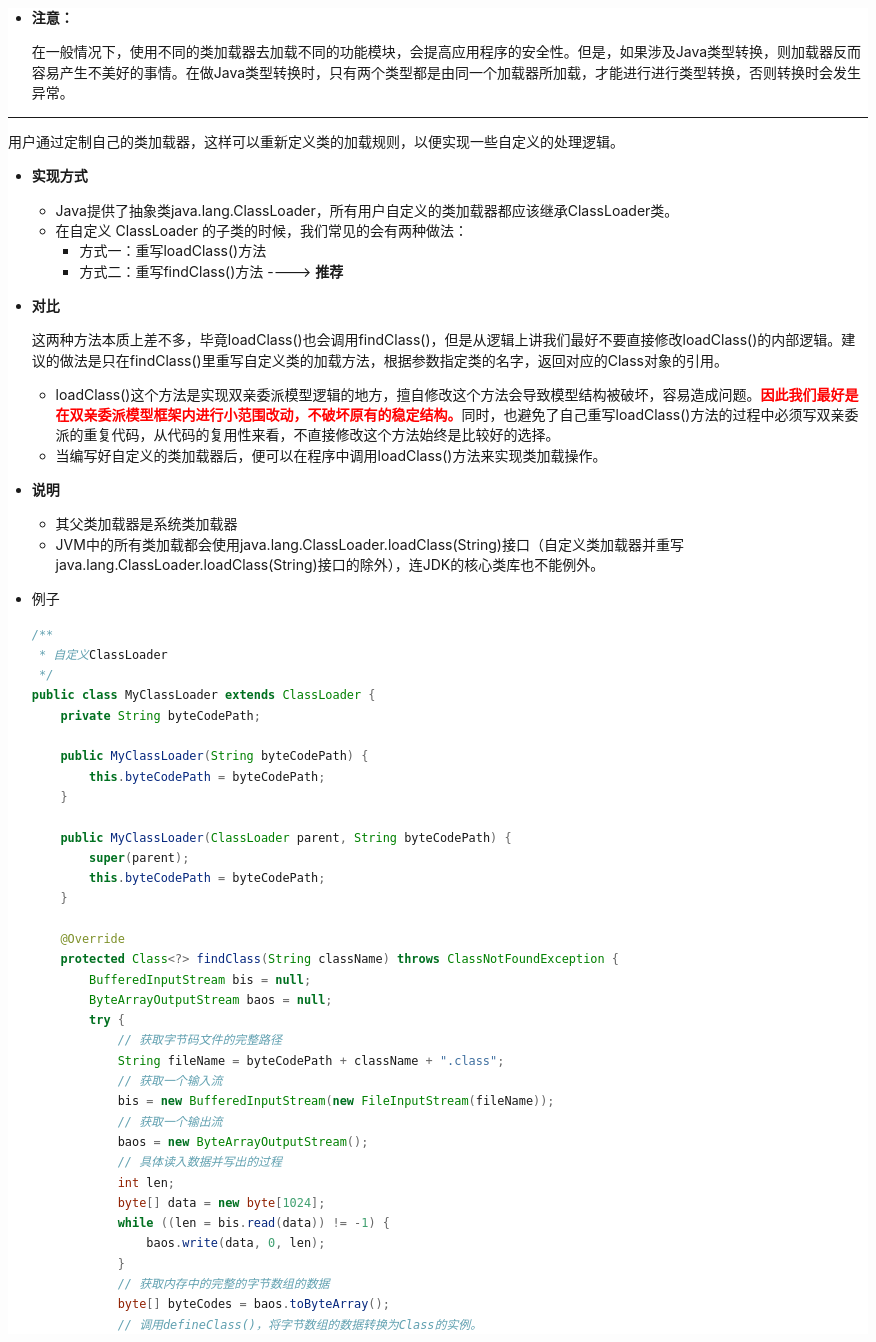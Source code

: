 * **注意：**

  在一般情况下，使用不同的类加载器去加载不同的功能模块，会提高应用程序的安全性。但是，如果涉及Java类型转换，则加载器反而容易产生不美好的事情。在做Java类型转换时，只有两个类型都是由同一个加载器所加载，才能进行进行类型转换，否则转换时会发生异常。

---

用户通过定制自己的类加载器，这样可以重新定义类的加载规则，以便实现一些自定义的处理逻辑。

* **实现方式**

  * Java提供了抽象类java.lang.ClassLoader，所有用户自定义的类加载器都应该继承ClassLoader类。
  * 在自定义 ClassLoader 的子类的时候，我们常见的会有两种做法：
    * 方式一：重写loadClass()方法
    * 方式二：重写findClass()方法  ----> **推荐**

* **对比**

  这两种方法本质上差不多，毕竟loadClass()也会调用findClass()，但是从逻辑上讲我们最好不要直接修改loadClass()的内部逻辑。建议的做法是只在findClass()里重写自定义类的加载方法，根据参数指定类的名字，返回对应的Class对象的引用。

  * loadClass()这个方法是实现双亲委派模型逻辑的地方，擅自修改这个方法会导致模型结构被破坏，容易造成问题。<font color=red>**因此我们最好是在双亲委派模型框架内进行小范围改动，不破坏原有的稳定结构。**</font>同时，也避免了自己重写loadClass()方法的过程中必须写双亲委派的重复代码，从代码的复用性来看，不直接修改这个方法始终是比较好的选择。
  * 当编写好自定义的类加载器后，便可以在程序中调用loadClass()方法来实现类加载操作。

* **说明**

  * 其父类加载器是系统类加载器
  * JVM中的所有类加载都会使用java.lang.ClassLoader.loadClass(String)接口（自定义类加载器并重写java.lang.ClassLoader.loadClass(String)接口的除外），连JDK的核心类库也不能例外。

* 例子

  ```java
  /**
   * 自定义ClassLoader
   */
  public class MyClassLoader extends ClassLoader {
      private String byteCodePath;
  
      public MyClassLoader(String byteCodePath) {
          this.byteCodePath = byteCodePath;
      }
  
      public MyClassLoader(ClassLoader parent, String byteCodePath) {
          super(parent);
          this.byteCodePath = byteCodePath;
      }
  
      @Override
      protected Class<?> findClass(String className) throws ClassNotFoundException {
          BufferedInputStream bis = null;
          ByteArrayOutputStream baos = null;
          try {
              // 获取字节码文件的完整路径
              String fileName = byteCodePath + className + ".class";
              // 获取一个输入流
              bis = new BufferedInputStream(new FileInputStream(fileName));
              // 获取一个输出流
              baos = new ByteArrayOutputStream();
              // 具体读入数据并写出的过程
              int len;
              byte[] data = new byte[1024];
              while ((len = bis.read(data)) != -1) {
                  baos.write(data, 0, len);
              }
              // 获取内存中的完整的字节数组的数据
              byte[] byteCodes = baos.toByteArray();
              // 调用defineClass()，将字节数组的数据转换为Class的实例。
  ```